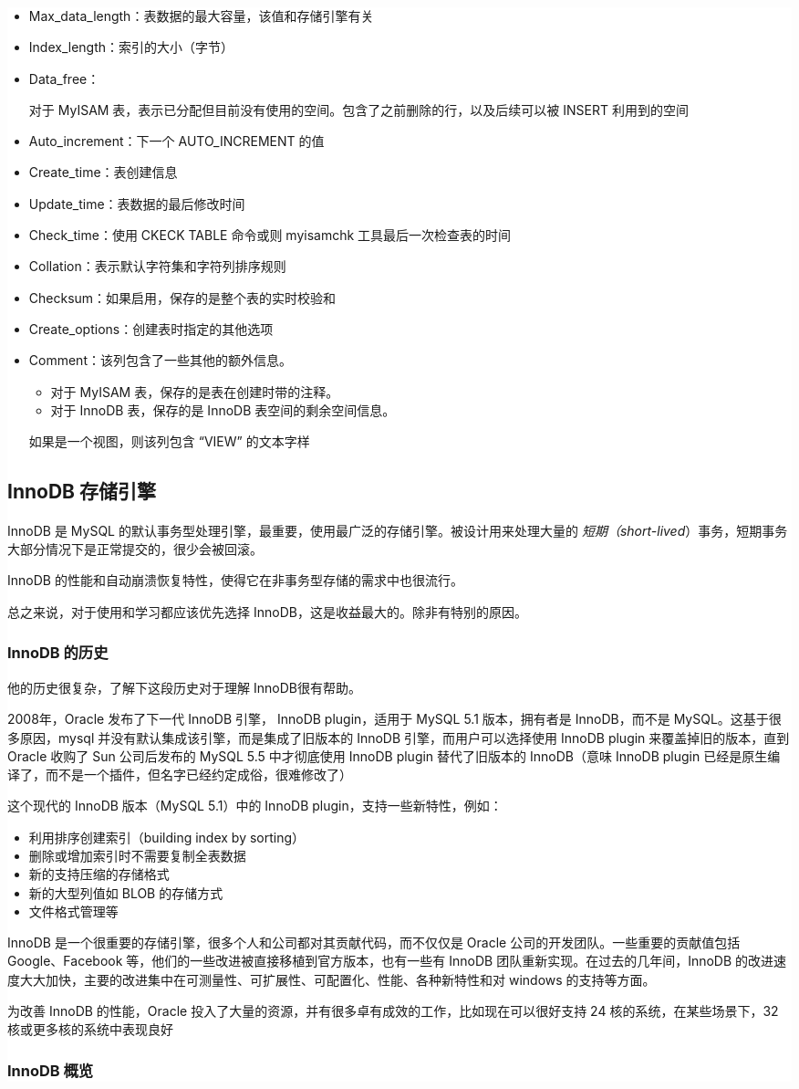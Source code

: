 - Max_data_length：表数据的最大容量，该值和存储引擎有关

- Index_length：索引的大小（字节）

- Data_free：

  对于 MyISAM 表，表示已分配但目前没有使用的空间。包含了之前删除的行，以及后续可以被 INSERT 利用到的空间

- Auto_increment：下一个 AUTO_INCREMENT 的值

- Create_time：表创建信息

- Update_time：表数据的最后修改时间

- Check_time：使用 CKECK TABLE 命令或则 myisamchk 工具最后一次检查表的时间

- Collation：表示默认字符集和字符列排序规则

- Checksum：如果启用，保存的是整个表的实时校验和

- Create_options：创建表时指定的其他选项

- Comment：该列包含了一些其他的额外信息。

  - 对于 MyISAM 表，保存的是表在创建时带的注释。
  - 对于 InnoDB 表，保存的是 InnoDB 表空间的剩余空间信息。
  
  如果是一个视图，则该列包含 “VIEW” 的文本字样
  

## InnoDB 存储引擎

InnoDB 是 MySQL 的默认事务型处理引擎，最重要，使用最广泛的存储引擎。被设计用来处理大量的 _短期（short-lived_）事务，短期事务大部分情况下是正常提交的，很少会被回滚。

InnoDB 的性能和自动崩溃恢复特性，使得它在非事务型存储的需求中也很流行。

总之来说，对于使用和学习都应该优先选择 InnoDB，这是收益最大的。除非有特别的原因。

### InnoDB 的历史

他的历史很复杂，了解下这段历史对于理解 InnoDB很有帮助。

2008年，Oracle 发布了下一代 InnoDB 引擎， InnoDB plugin，适用于 MySQL 5.1 版本，拥有者是 InnoDB，而不是 MySQL。这基于很多原因，mysql 并没有默认集成该引擎，而是集成了旧版本的 InnoDB 引擎，而用户可以选择使用 InnoDB plugin 来覆盖掉旧的版本，直到 Oracle 收购了 Sun 公司后发布的 MySQL 5.5 中才彻底使用 InnoDB plugin 替代了旧版本的 InnoDB（意味 InnoDB plugin 已经是原生编译了，而不是一个插件，但名字已经约定成俗，很难修改了）

这个现代的 InnoDB 版本（MySQL 5.1）中的 InnoDB plugin，支持一些新特性，例如：

- 利用排序创建索引（building index by sorting）
- 删除或增加索引时不需要复制全表数据
- 新的支持压缩的存储格式
- 新的大型列值如 BLOB 的存储方式
- 文件格式管理等

InnoDB 是一个很重要的存储引擎，很多个人和公司都对其贡献代码，而不仅仅是 Oracle 公司的开发团队。一些重要的贡献值包括 Google、Facebook 等，他们的一些改进被直接移植到官方版本，也有一些有 InnoDB 团队重新实现。在过去的几年间，InnoDB 的改进速度大大加快，主要的改进集中在可测量性、可扩展性、可配置化、性能、各种新特性和对 windows 的支持等方面。

为改善 InnoDB 的性能，Oracle 投入了大量的资源，并有很多卓有成效的工作，比如现在可以很好支持 24 核的系统，在某些场景下，32 核或更多核的系统中表现良好

### InnoDB 概览
